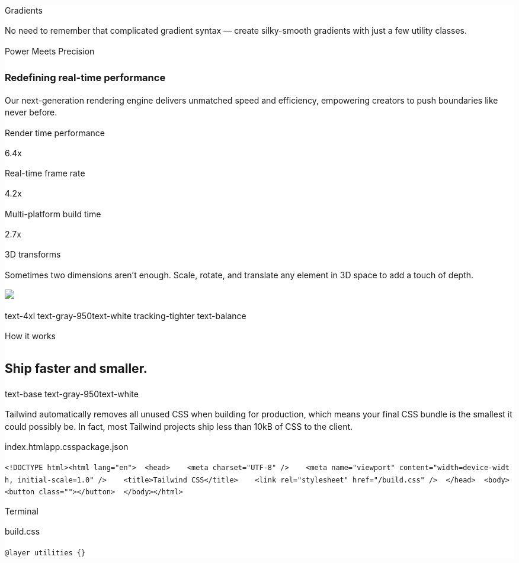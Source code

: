 Gradients

No need to remember that complicated gradient syntax — create silky-smooth gradients with just a few utility classes.

Power Meets Precision

### Redefining real-time performance

Our next-generation rendering engine delivers unmatched speed and efficiency, empowering creators to push boundaries like never before.

Render time performance

6.4x

Real-time frame rate

4.2x

Multi-platform build time

2.7x

3D transforms

Sometimes two dimensions aren’t enough. Scale, rotate, and translate any element in 3D space to add a touch of depth.

![](/_next/static/media/3d-transforms.ebde7a6a.jpeg)

text-4xl text-gray-950text-white tracking-tighter text-balance

How it works

## Ship faster and smaller.

text-base text-gray-950text-white

Tailwind automatically removes all unused CSS when building for production, which means your final CSS bundle is the smallest it could possibly be. In fact, most Tailwind projects ship less than 10kB of CSS to the client.

index.htmlapp.csspackage.json

```
<!DOCTYPE html><html lang="en">  <head>    <meta charset="UTF-8" />    <meta name="viewport" content="width=device-width, initial-scale=1.0" />    <title>Tailwind CSS</title>    <link rel="stylesheet" href="/build.css" />  </head>  <body>    <button class=""></button>  </body></html>
```

Terminal

```
```

build.css

```
@layer utilities {}
```
